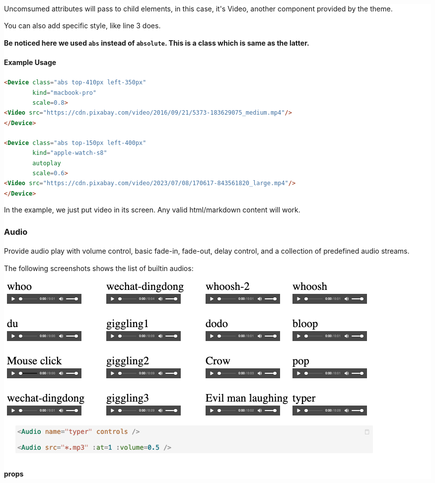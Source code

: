 Uncomsumed attributes will pass to child elements, in this case, it's Video, another component provided by the theme.

You can also add specific style, like line 3 does.

**Be noticed here we used `abs` instead of `absolute`. This is a class which is same as the latter.**

#### Example Usage

```md
<Device class="abs top-410px left-350px" 
        kind="macbook-pro"
        scale=0.8>
<Video src="https://cdn.pixabay.com/video/2016/09/21/5373-183629075_medium.mp4"/>
</Device>

<Device class="abs top-150px left-400px" 
        kind="apple-watch-s8"
        autoplay
        scale=0.6>
<Video src="https://cdn.pixabay.com/video/2023/07/08/170617-843561820_large.mp4"/>
</Device>
```

In the example, we just put video in its screen. Any valid html/markdown content will work.

### Audio

Provide audio play with volume control, basic fade-in, fade-out, delay control, and a collection of predefined audio streams.

The following screenshots shows the list of builtin audios:

![alt text](public/audio.png)

#### props
